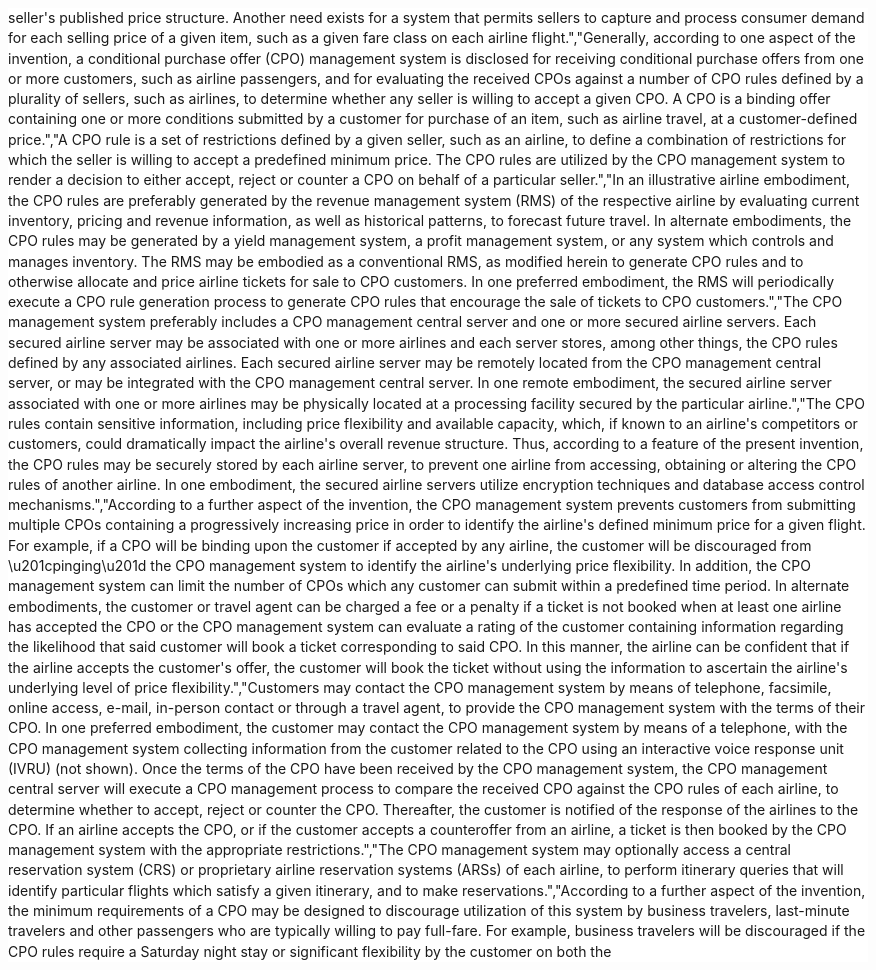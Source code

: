 seller's published price structure. Another need exists for a system that permits sellers to capture and process consumer demand for each selling price of a given item, such as a given fare class on each airline flight.","Generally, according to one aspect of the invention, a conditional purchase offer (CPO) management system is disclosed for receiving conditional purchase offers from one or more customers, such as airline passengers, and for evaluating the received CPOs against a number of CPO rules defined by a plurality of sellers, such as airlines, to determine whether any seller is willing to accept a given CPO. A CPO is a binding offer containing one or more conditions submitted by a customer for purchase of an item, such as airline travel, at a customer-defined price.","A CPO rule is a set of restrictions defined by a given seller, such as an airline, to define a combination of restrictions for which the seller is willing to accept a predefined minimum price. The CPO rules are utilized by the CPO management system to render a decision to either accept, reject or counter a CPO on behalf of a particular seller.","In an illustrative airline embodiment, the CPO rules are preferably generated by the revenue management system (RMS) of the respective airline by evaluating current inventory, pricing and revenue information, as well as historical patterns, to forecast future travel. In alternate embodiments, the CPO rules may be generated by a yield management system, a profit management system, or any system which controls and manages inventory. The RMS may be embodied as a conventional RMS, as modified herein to generate CPO rules and to otherwise allocate and price airline tickets for sale to CPO customers. In one preferred embodiment, the RMS will periodically execute a CPO rule generation process to generate CPO rules that encourage the sale of tickets to CPO customers.","The CPO management system preferably includes a CPO management central server and one or more secured airline servers. Each secured airline server may be associated with one or more airlines and each server stores, among other things, the CPO rules defined by any associated airlines. Each secured airline server may be remotely located from the CPO management central server, or may be integrated with the CPO management central server. In one remote embodiment, the secured airline server associated with one or more airlines may be physically located at a processing facility secured by the particular airline.","The CPO rules contain sensitive information, including price flexibility and available capacity, which, if known to an airline's competitors or customers, could dramatically impact the airline's overall revenue structure. Thus, according to a feature of the present invention, the CPO rules may be securely stored by each airline server, to prevent one airline from accessing, obtaining or altering the CPO rules of another airline. In one embodiment, the secured airline servers utilize encryption techniques and database access control mechanisms.","According to a further aspect of the invention, the CPO management system prevents customers from submitting multiple CPOs containing a progressively increasing price in order to identify the airline's defined minimum price for a given flight. For example, if a CPO will be binding upon the customer if accepted by any airline, the customer will be discouraged from \u201cpinging\u201d the CPO management system to identify the airline's underlying price flexibility. In addition, the CPO management system can limit the number of CPOs which any customer can submit within a predefined time period. In alternate embodiments, the customer or travel agent can be charged a fee or a penalty if a ticket is not booked when at least one airline has accepted the CPO or the CPO management system can evaluate a rating of the customer containing information regarding the likelihood that said customer will book a ticket corresponding to said CPO. In this manner, the airline can be confident that if the airline accepts the customer's offer, the customer will book the ticket without using the information to ascertain the airline's underlying level of price flexibility.","Customers may contact the CPO management system by means of telephone, facsimile, online access, e-mail, in-person contact or through a travel agent, to provide the CPO management system with the terms of their CPO. In one preferred embodiment, the customer  may contact the CPO management system  by means of a telephone, with the CPO management system  collecting information from the customer  related to the CPO using an interactive voice response unit (IVRU) (not shown). Once the terms of the CPO have been received by the CPO management system, the CPO management central server will execute a CPO management process to compare the received CPO against the CPO rules of each airline, to determine whether to accept, reject or counter the CPO. Thereafter, the customer is notified of the response of the airlines to the CPO. If an airline accepts the CPO, or if the customer accepts a counteroffer from an airline, a ticket is then booked by the CPO management system with the appropriate restrictions.","The CPO management system may optionally access a central reservation system (CRS) or proprietary airline reservation systems (ARSs) of each airline, to perform itinerary queries that will identify particular flights which satisfy a given itinerary, and to make reservations.","According to a further aspect of the invention, the minimum requirements of a CPO may be designed to discourage utilization of this system by business travelers, last-minute travelers and other passengers who are typically willing to pay full-fare. For example, business travelers will be discouraged if the CPO rules require a Saturday night stay or significant flexibility by the customer on both the